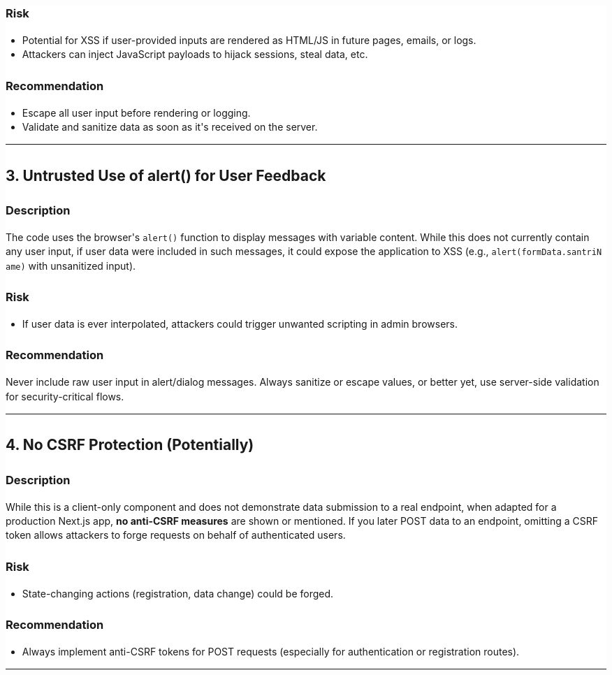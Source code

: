 ### Risk

- Potential for XSS if user-provided inputs are rendered as HTML/JS in future pages, emails, or logs.
- Attackers can inject JavaScript payloads to hijack sessions, steal data, etc.

### Recommendation

- Escape all user input before rendering or logging.
- Validate and sanitize data as soon as it's received on the server.

---

## 3. **Untrusted Use of alert() for User Feedback**

### Description

The code uses the browser's `alert()` function to display messages with variable content. While this does not currently contain any user input, if user data were included in such messages, it could expose the application to XSS (e.g., `alert(formData.santriName)` with unsanitized input).

### Risk

- If user data is ever interpolated, attackers could trigger unwanted scripting in admin browsers.

### Recommendation

Never include raw user input in alert/dialog messages. Always sanitize or escape values, or better yet, use server-side validation for security-critical flows.

---

## 4. **No CSRF Protection (Potentially)**

### Description

While this is a client-only component and does not demonstrate data submission to a real endpoint, when adapted for a production Next.js app, **no anti-CSRF measures** are shown or mentioned. If you later POST data to an endpoint, omitting a CSRF token allows attackers to forge requests on behalf of authenticated users.

### Risk

- State-changing actions (registration, data change) could be forged.

### Recommendation

- Always implement anti-CSRF tokens for POST requests (especially for authentication or registration routes).

---
